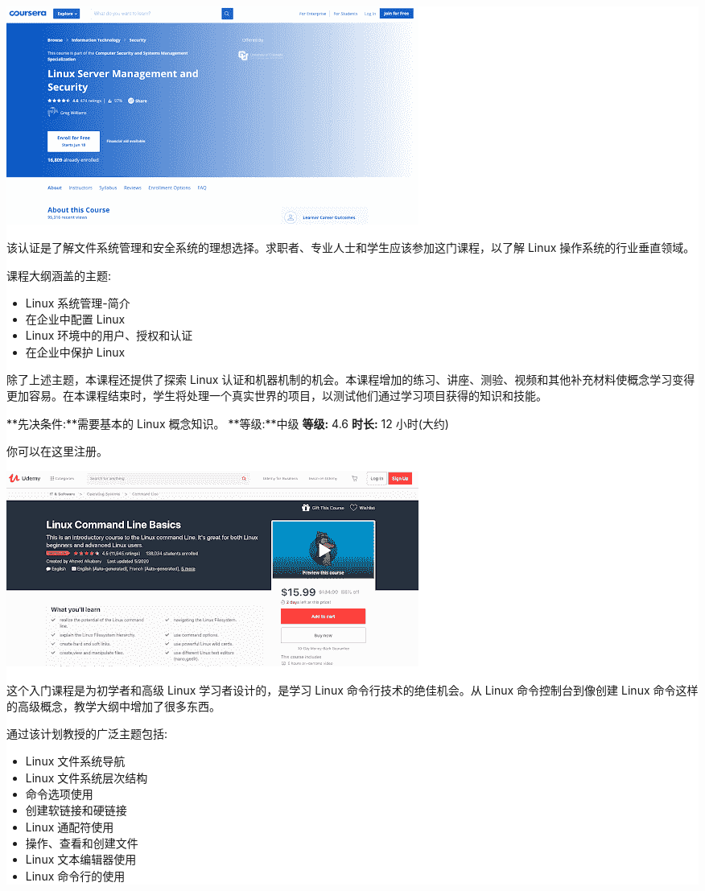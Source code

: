 [![Linux Server Management and Security](img/a3695a0ef543b2de0b9a0d378059c523.png)](https://click.linksynergy.com/deeplink?id=jU79Zysihs4&mid=39197&murl=https://www.udemy.com/course/linux-mastery/)

该认证是了解文件系统管理和安全系统的理想选择。求职者、专业人士和学生应该参加这门课程，以了解 Linux 操作系统的行业垂直领域。

课程大纲涵盖的主题:

*   Linux 系统管理-简介
*   在企业中配置 Linux
*   Linux 环境中的用户、授权和认证
*   在企业中保护 Linux

除了上述主题，本课程还提供了探索 Linux 认证和机器机制的机会。本课程增加的练习、讲座、测验、视频和其他补充材料使概念学习变得更加容易。在本课程结束时，学生将处理一个真实世界的项目，以测试他们通过学习项目获得的知识和技能。

**先决条件:**需要基本的 Linux 概念知识。
**等级:**中级
**等级:** 4.6
**时长:** 12 小时(大约)

你可以在这里注册。

[![Linux Command Line Basics](img/88d40d34c0600b4432a1489c1f1b5212.png)](https://click.linksynergy.com/deeplink?id=jU79Zysihs4&mid=39197&murl=https://www.udemy.com/course/linux-command-line-volume1/)

这个入门课程是为初学者和高级 Linux 学习者设计的，是学习 Linux 命令行技术的绝佳机会。从 Linux 命令控制台到像创建 Linux 命令这样的高级概念，教学大纲中增加了很多东西。

通过该计划教授的广泛主题包括:

*   Linux 文件系统导航
*   Linux 文件系统层次结构
*   命令选项使用
*   创建软链接和硬链接
*   Linux 通配符使用
*   操作、查看和创建文件
*   Linux 文本编辑器使用
*   Linux 命令行的使用
